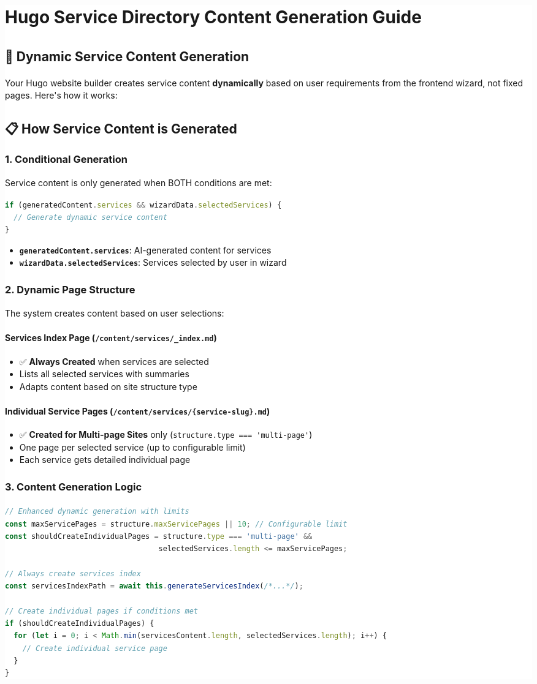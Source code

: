 # Hugo Service Directory Content Generation Guide

## 🎯 **Dynamic Service Content Generation**

Your Hugo website builder creates service content **dynamically** based on user requirements from the frontend wizard, not fixed pages. Here's how it works:

## 📋 **How Service Content is Generated**

### 1. **Conditional Generation**
Service content is only generated when BOTH conditions are met:
```typescript
if (generatedContent.services && wizardData.selectedServices) {
  // Generate dynamic service content
}
```

- **`generatedContent.services`**: AI-generated content for services
- **`wizardData.selectedServices`**: Services selected by user in wizard

### 2. **Dynamic Page Structure**

The system creates content based on user selections:

#### **Services Index Page** (`/content/services/_index.md`)
- ✅ **Always Created** when services are selected
- Lists all selected services with summaries
- Adapts content based on site structure type

#### **Individual Service Pages** (`/content/services/{service-slug}.md`)
- ✅ **Created for Multi-page Sites** only (`structure.type === 'multi-page'`)
- One page per selected service (up to configurable limit)
- Each service gets detailed individual page

### 3. **Content Generation Logic**

```typescript
// Enhanced dynamic generation with limits
const maxServicePages = structure.maxServicePages || 10; // Configurable limit
const shouldCreateIndividualPages = structure.type === 'multi-page' && 
                                   selectedServices.length <= maxServicePages;

// Always create services index
const servicesIndexPath = await this.generateServicesIndex(/*...*/);

// Create individual pages if conditions met
if (shouldCreateIndividualPages) {
  for (let i = 0; i < Math.min(servicesContent.length, selectedServices.length); i++) {
    // Create individual service page
  }
}
```
